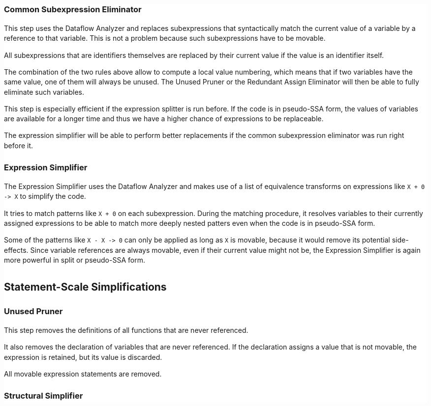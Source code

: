 ### Common Subexpression Eliminator

This step uses the Dataflow Analyzer and replaces subexpressions that
syntactically match the current value of a variable by a reference to
that variable. This is not a problem because such subexpressions have
to be movable.

All subexpressions that are identifiers themselves are replaced by their
current value if the value is an identifier itself.

The combination of the two rules above allow to compute a local value
numbering, which means that if two variables have the same
value, one of them will always be unused. The Unused Pruner or the
Redundant Assign Eliminator will then be able to fully eliminate such
variables.

This step is especially efficient if the expression splitter is run
before. If the code is in pseudo-SSA form,
the values of variables are available for a longer time and thus we
have a higher chance of expressions to be replaceable.

The expression simplifier will be able to perform better replacements
if the common subexpression eliminator was run right before it.

### Expression Simplifier

The Expression Simplifier uses the Dataflow Analyzer and makes use
of a list of equivalence transforms on expressions like ``X + 0 -> X``
to simplify the code.

It tries to match patterns like ``X + 0`` on each subexpression.
During the matching procedure, it resolves variables to their currently
assigned expressions to be able to match more deeply nested patters
even when the code is in pseudo-SSA form.

Some of the patterns like ``X - X -> 0`` can only be applied as long
as ``X`` is movable, because it would remove its potential side-effects.
Since variable references are always movable, even if their current
value might not be, the Expression Simplifier is again more powerful
in split or pseudo-SSA form.

## Statement-Scale Simplifications

### Unused Pruner

This step removes the definitions of all functions that are never referenced.

It also removes the declaration of variables that are never referenced.
If the declaration assigns a value that is not movable, the expression is retained,
but its value is discarded.

All movable expression statements are removed.

### Structural Simplifier
